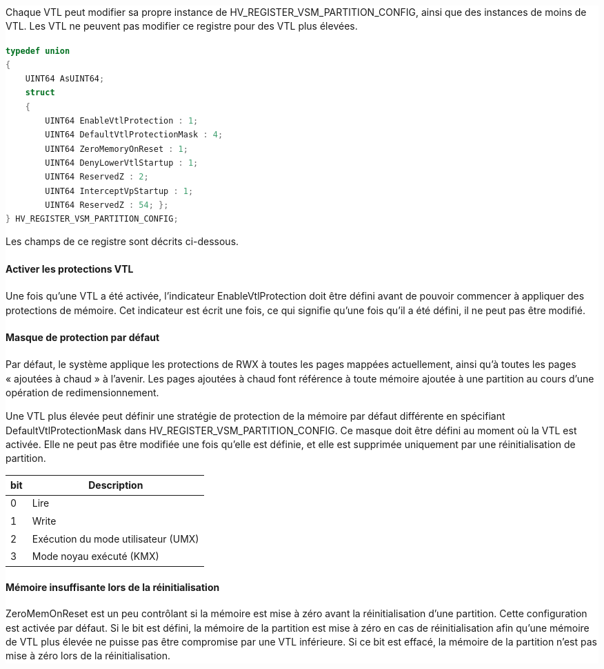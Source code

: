 Chaque VTL peut modifier sa propre instance de HV_REGISTER_VSM_PARTITION_CONFIG, ainsi que des instances de moins de VTL. Les VTL ne peuvent pas modifier ce registre pour des VTL plus élevées.

```c
typedef union
{
    UINT64 AsUINT64;
    struct
    {
        UINT64 EnableVtlProtection : 1;
        UINT64 DefaultVtlProtectionMask : 4;
        UINT64 ZeroMemoryOnReset : 1;
        UINT64 DenyLowerVtlStartup : 1;
        UINT64 ReservedZ : 2;
        UINT64 InterceptVpStartup : 1;
        UINT64 ReservedZ : 54; };
} HV_REGISTER_VSM_PARTITION_CONFIG;
```

Les champs de ce registre sont décrits ci-dessous.

#### <a name="enable-vtl-protections"></a>Activer les protections VTL

Une fois qu’une VTL a été activée, l’indicateur EnableVtlProtection doit être défini avant de pouvoir commencer à appliquer des protections de mémoire.
Cet indicateur est écrit une fois, ce qui signifie qu’une fois qu’il a été défini, il ne peut pas être modifié.

#### <a name="default-protection-mask"></a>Masque de protection par défaut

Par défaut, le système applique les protections de RWX à toutes les pages mappées actuellement, ainsi qu’à toutes les pages « ajoutées à chaud » à l’avenir. Les pages ajoutées à chaud font référence à toute mémoire ajoutée à une partition au cours d’une opération de redimensionnement.

Une VTL plus élevée peut définir une stratégie de protection de la mémoire par défaut différente en spécifiant DefaultVtlProtectionMask dans HV_REGISTER_VSM_PARTITION_CONFIG. Ce masque doit être défini au moment où la VTL est activée. Elle ne peut pas être modifiée une fois qu’elle est définie, et elle est supprimée uniquement par une réinitialisation de partition.

| bit       | Description                                                                          |
|-----------|--------------------------------------------------------------------------------------|
| 0         | Lire                                                                                 |
| 1         | Write                                                                                |
| 2         | Exécution du mode utilisateur (UMX)                                                              |
| 3         | Mode noyau exécuté (KMX)                                                            |

#### <a name="zero-memory-on-reset"></a>Mémoire insuffisante lors de la réinitialisation

ZeroMemOnReset est un peu contrôlant si la mémoire est mise à zéro avant la réinitialisation d’une partition. Cette configuration est activée par défaut. Si le bit est défini, la mémoire de la partition est mise à zéro en cas de réinitialisation afin qu’une mémoire de VTL plus élevée ne puisse pas être compromise par une VTL inférieure.
Si ce bit est effacé, la mémoire de la partition n’est pas mise à zéro lors de la réinitialisation.
